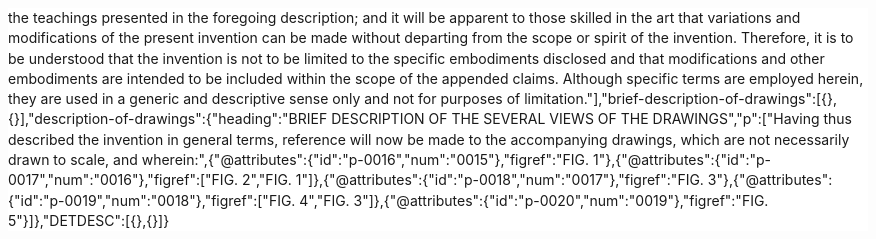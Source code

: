 the teachings presented in the foregoing description; and it will be apparent to those skilled in the art that variations and modifications of the present invention can be made without departing from the scope or spirit of the invention. Therefore, it is to be understood that the invention is not to be limited to the specific embodiments disclosed and that modifications and other embodiments are intended to be included within the scope of the appended claims. Although specific terms are employed herein, they are used in a generic and descriptive sense only and not for purposes of limitation."],"brief-description-of-drawings":[{},{}],"description-of-drawings":{"heading":"BRIEF DESCRIPTION OF THE SEVERAL VIEWS OF THE DRAWINGS","p":["Having thus described the invention in general terms, reference will now be made to the accompanying drawings, which are not necessarily drawn to scale, and wherein:",{"@attributes":{"id":"p-0016","num":"0015"},"figref":"FIG. 1"},{"@attributes":{"id":"p-0017","num":"0016"},"figref":["FIG. 2","FIG. 1"]},{"@attributes":{"id":"p-0018","num":"0017"},"figref":"FIG. 3"},{"@attributes":{"id":"p-0019","num":"0018"},"figref":["FIG. 4","FIG. 3"]},{"@attributes":{"id":"p-0020","num":"0019"},"figref":"FIG. 5"}]},"DETDESC":[{},{}]}
